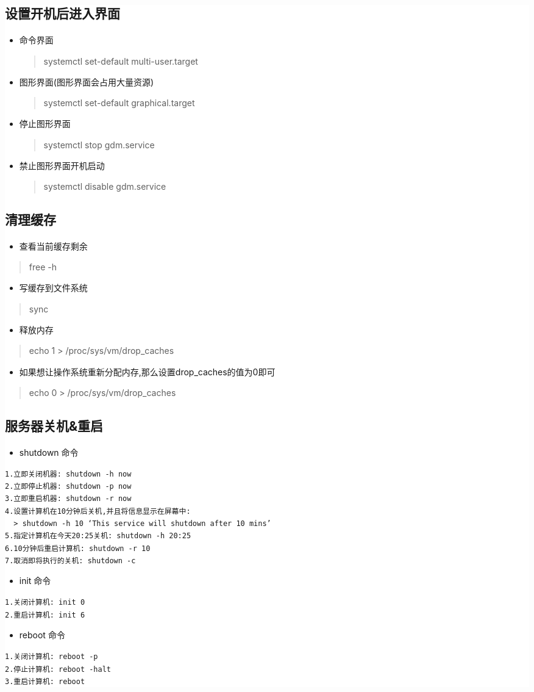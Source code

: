 ## 设置开机后进入界面

- 命令界面
  > systemctl set-default multi-user.target

- 图形界面(图形界面会占用大量资源)
  > systemctl set-default graphical.target

- 停止图形界面

  > systemctl stop gdm.service

- 禁止图形界面开机启动
  > systemctl disable gdm.service

## 清理缓存

- 查看当前缓存剩余

> free -h

- 写缓存到文件系统

> sync

- 释放内存

> echo 1 > /proc/sys/vm/drop_caches

- 如果想让操作系统重新分配内存,那么设置drop_caches的值为0即可

> echo 0 > /proc/sys/vm/drop_caches

## 服务器关机&重启

- shutdown 命令

```text
1.立即关闭机器: shutdown -h now
2.立即停止机器: shutdown -p now
3.立即重启机器: shutdown -r now
4.设置计算机在10分钟后关机,并且将信息显示在屏幕中:
  > shutdown -h 10 ‘This service will shutdown after 10 mins’
5.指定计算机在今天20:25关机: shutdown -h 20:25
6.10分钟后重启计算机: shutdown -r 10
7.取消即将执行的关机: shutdown -c
```

- init 命令

```text
1.关闭计算机: init 0
2.重启计算机: init 6
```

- reboot 命令

```text
1.关闭计算机: reboot -p
2.停止计算机: reboot -halt
3.重启计算机: reboot
```
